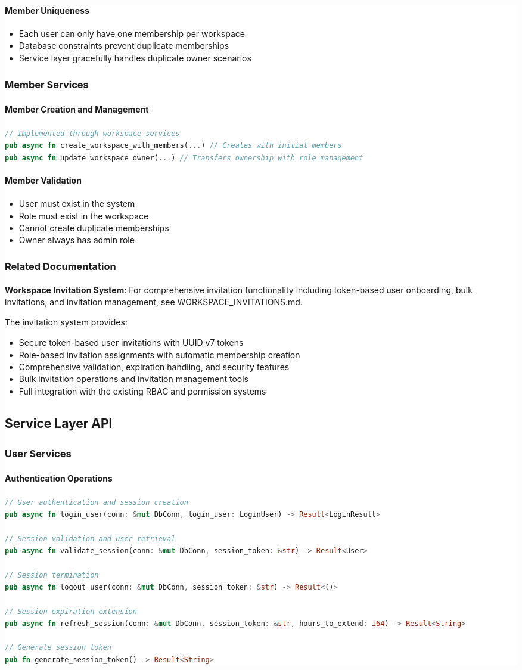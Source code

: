 #### Member Uniqueness
- Each user can only have one membership per workspace
- Database constraints prevent duplicate memberships
- Service layer gracefully handles duplicate owner scenarios

### Member Services

#### Member Creation and Management
```rust
// Implemented through workspace services
pub async fn create_workspace_with_members(...) // Creates with initial members
pub async fn update_workspace_owner(...) // Transfers ownership with role management
```

#### Member Validation
- User must exist in the system
- Role must exist in the workspace
- Cannot create duplicate memberships
- Owner always has admin role

### Related Documentation

**Workspace Invitation System**: For comprehensive invitation functionality including token-based user onboarding, bulk invitations, and invitation management, see [WORKSPACE_INVITATIONS.md](./WORKSPACE_INVITATIONS.md).

The invitation system provides:
- Secure token-based user invitations with UUID v7 tokens
- Role-based invitation assignments with automatic membership creation
- Comprehensive validation, expiration handling, and security features
- Bulk invitation operations and invitation management tools
- Full integration with the existing RBAC and permission systems

## Service Layer API

### User Services

#### Authentication Operations
```rust
// User authentication and session creation
pub async fn login_user(conn: &mut DbConn, login_user: LoginUser) -> Result<LoginResult>

// Session validation and user retrieval
pub async fn validate_session(conn: &mut DbConn, session_token: &str) -> Result<User>

// Session termination
pub async fn logout_user(conn: &mut DbConn, session_token: &str) -> Result<()>

// Session expiration extension
pub async fn refresh_session(conn: &mut DbConn, session_token: &str, hours_to_extend: i64) -> Result<String>

// Generate session token
pub fn generate_session_token() -> Result<String>
```
